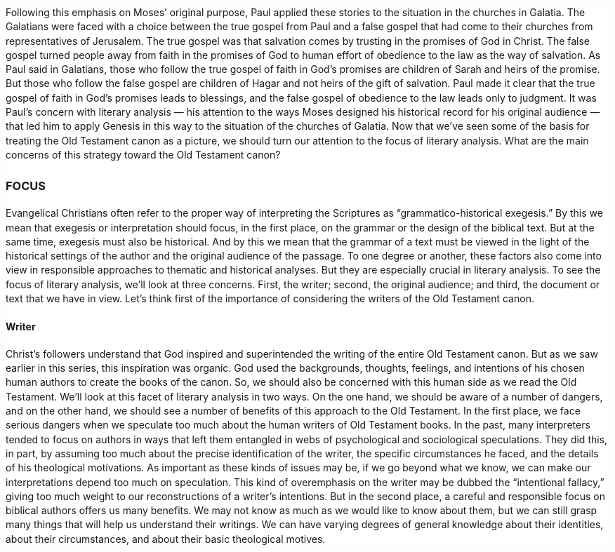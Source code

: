 Following this emphasis on Moses’ original purpose, Paul applied these stories to the situation in the churches in Galatia. The Galatians were faced with a choice between the true gospel from Paul and a false gospel that had come to their churches from representatives of Jerusalem. The true gospel was that salvation comes by trusting in the promises of God in Christ. The false gospel turned people away from faith in the promises of God to human effort of obedience to the law as the way of salvation. 
As Paul said in Galatians, those who follow the true gospel of faith in God’s promises are children of Sarah and heirs of the promise. But those who follow the false gospel are children of Hagar and not heirs of the gift of salvation. Paul made it clear that the true gospel of faith in God’s promises leads to blessings, and the false gospel of obedience to the law leads only to judgment. It was Paul’s concern with literary analysis — his attention to the ways Moses designed his historical record for his original audience — that led him to apply Genesis in this way to the situation of the churches of Galatia. 
Now that we’ve seen some of the basis for treating the Old Testament canon as a picture, we should turn our attention to the focus of literary analysis. What are the main concerns of this strategy toward the Old Testament canon? 

### FOCUS

Evangelical Christians often refer to the proper way of interpreting the Scriptures as “grammatico-historical exegesis.” By this we mean that exegesis or interpretation should focus, in the first place, on the grammar or the design of the biblical text. But at the same time, exegesis must also be historical. And by this we mean that the grammar of a text must be viewed in the light of the historical settings of the author and the original audience of the passage. To one degree or another, these factors also come into view in responsible approaches to thematic and historical analyses. But they are especially crucial in literary analysis. 
To see the focus of literary analysis, we’ll look at three concerns. First, the writer; second, the original audience; and third, the document or text that we have in view. Let’s think first of the importance of considering the writers of the Old Testament canon. 


#### Writer

Christ’s followers understand that God inspired and superintended the writing of the entire Old Testament canon. But as we saw earlier in this series, this inspiration was organic. God used the backgrounds, thoughts, feelings, and intentions of his chosen human authors to create the books of the canon. So, we should also be concerned with this human side as we read the Old Testament. We’ll look at this facet of literary analysis in two ways. On the one hand, we should be aware of a number of dangers, and on the other hand, we should see a number of benefits of this approach to the Old Testament. 
In the first place, we face serious dangers when we speculate too much about the human writers of Old Testament books. In the past, many interpreters tended to focus on authors in ways that left them entangled in webs of psychological and sociological speculations. They did this, in part, by assuming too much about the precise identification of the writer, the specific circumstances he faced, and the details of his theological motivations. As important as these kinds of issues may be, if we go beyond what we know, we can make our interpretations depend too much on speculation. This kind of overemphasis on the writer may be dubbed the “intentional fallacy,” giving too much weight to our reconstructions of a writer’s intentions. 
But in the second place, a careful and responsible focus on biblical authors offers us many benefits. We may not know as much as we would like to know about them, but we can still grasp many things that will help us understand their writings. We can have varying degrees of general knowledge about their identities, about their circumstances, and about their basic theological motives.
